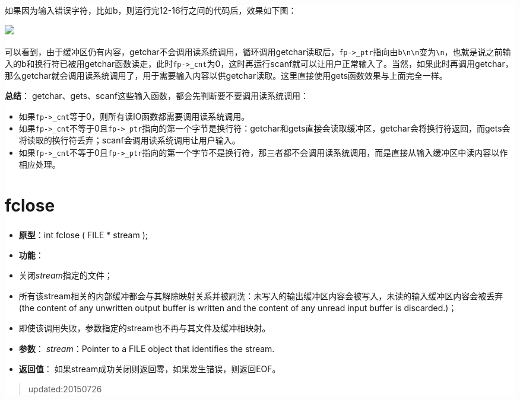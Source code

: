 如果因为输入错误字符，比如b，则运行完12-16行之间的代码后，效果如下图：

![](http://7xizd0.com1.z0.glb.clouddn.com/blog/stdio-stdin-7.jpg)

可以看到，由于缓冲区仍有内容，getchar不会调用读系统调用，循环调用getchar读取后，`fp->_ptr`指向由`b\n\n`变为`\n`，也就是说之前输入的b和换行符已被用getchar函数读走，此时`fp->_cnt`为0，这时再运行scanf就可以让用户正常输入了。当然，如果此时再调用getchar，那么getchar就会调用读系统调用了，用于需要输入内容以供getchar读取。这里直接使用gets函数效果与上面完全一样。

**总结**：
getchar、gets、scanf这些输入函数，都会先判断要不要调用读系统调用：

* 如果`fp->_cnt`等于0，则所有读IO函数都需要调用读系统调用。
* 如果`fp->_cnt`不等于0且`fp->_ptr`指向的第一个字节是换行符：getchar和gets直接会读取缓冲区，getchar会将换行符返回，而gets会将读取的换行符丢弃；scanf会调用读系统调用让用户输入。
* 如果`fp->_cnt`不等于0且`fp->_ptr`指向的第一个字节不是换行符，那三者都不会调用读系统调用，而是直接从输入缓冲区中读内容以作相应处理。



# fclose
* **原型**：int fclose ( FILE * stream );

* **功能**：
 * 关闭*stream*指定的文件；
 * 所有该stream相关的内部缓冲都会与其解除映射关系并被刷洗：未写入的输出缓冲区内容会被写入，未读的输入缓冲区内容会被丢弃(the content of any unwritten output buffer is written and the content of any unread input buffer is discarded.)；
 * 即使该调用失败，参数指定的stream也不再与其文件及缓冲相映射。

* **参数**：
*stream*：Pointer to a FILE object that identifies the stream.

* **返回值**：
如果stream成功关闭则返回零，如果发生错误，则返回EOF。

>updated:20150726